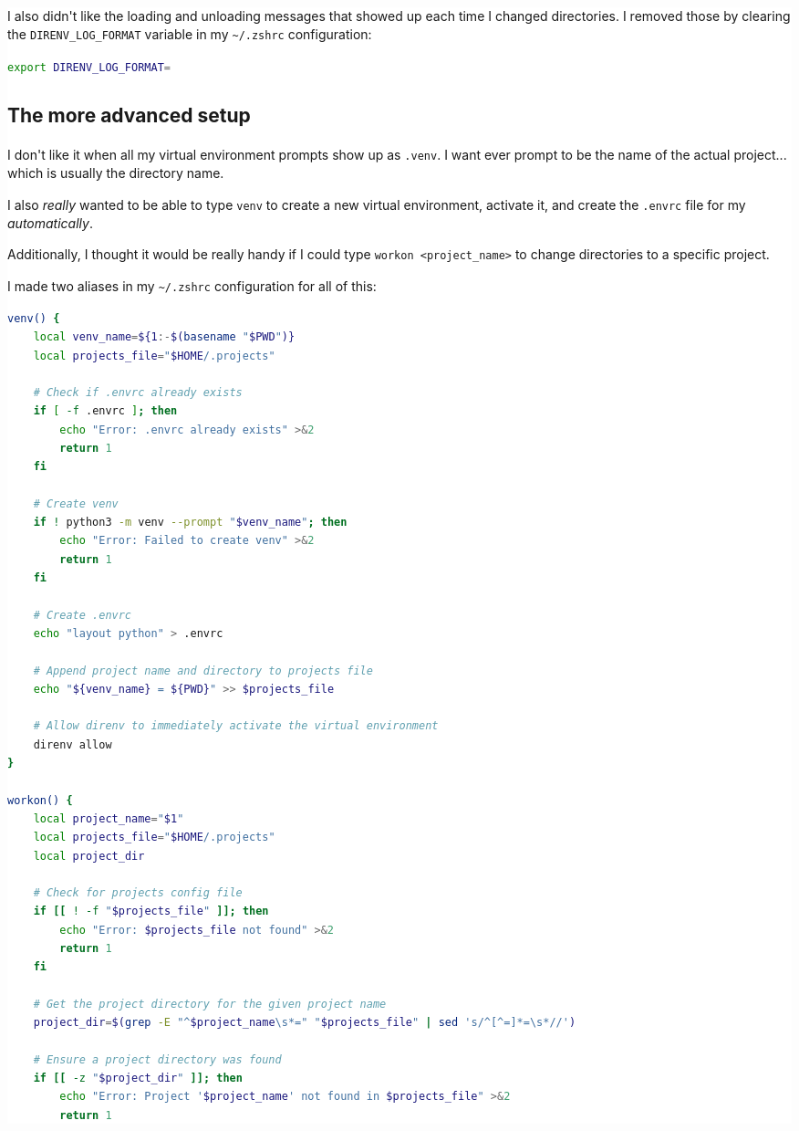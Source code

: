 I also didn't like the loading and unloading messages that showed up each time I changed directories.
I removed those by clearing the `DIRENV_LOG_FORMAT` variable in my `~/.zshrc` configuration:

```bash
export DIRENV_LOG_FORMAT=
```


## The more advanced setup

I don't like it when all my virtual environment prompts show up as `.venv`.
I want ever prompt to be the name of the actual project... which is usually the directory name.

I also *really* wanted to be able to type `venv` to create a new virtual environment, activate it, and create the `.envrc` file for my *automatically*.

Additionally, I thought it would be really handy if I could type `workon <project_name>` to change directories to a specific project.

I made two aliases in my `~/.zshrc` configuration for all of this:

```bash
venv() {
    local venv_name=${1:-$(basename "$PWD")}
    local projects_file="$HOME/.projects"

    # Check if .envrc already exists
    if [ -f .envrc ]; then
        echo "Error: .envrc already exists" >&2
        return 1
    fi

    # Create venv
    if ! python3 -m venv --prompt "$venv_name"; then
        echo "Error: Failed to create venv" >&2
        return 1
    fi

    # Create .envrc
    echo "layout python" > .envrc

    # Append project name and directory to projects file
    echo "${venv_name} = ${PWD}" >> $projects_file

    # Allow direnv to immediately activate the virtual environment
    direnv allow
}

workon() {
    local project_name="$1"
    local projects_file="$HOME/.projects"
    local project_dir

    # Check for projects config file
    if [[ ! -f "$projects_file" ]]; then
        echo "Error: $projects_file not found" >&2
        return 1
    fi

    # Get the project directory for the given project name
    project_dir=$(grep -E "^$project_name\s*=" "$projects_file" | sed 's/^[^=]*=\s*//')

    # Ensure a project directory was found
    if [[ -z "$project_dir" ]]; then
        echo "Error: Project '$project_name' not found in $projects_file" >&2
        return 1
```

[virtualenvwrapper]: https://virtualenvwrapper.readthedocs.io
[jeff]: https://micro.webology.dev/2024/03/13/on-environment-variables.html
[hynek]: https://hynek.me/til/python-project-local-venvs/
[direnv]: https://direnv.net
[ps1]: https://github.com/direnv/direnv/issues/529
[uv]: https://docs.astral.sh/uv/
[starship]: https://starship.rs
[dotfiles]: https://github.com/treyhunner/dotfiles
[python shims]: https://github.com/astral-sh/uv/issues/6265
[mastodon]: https://mastodon.social/@treyhunner/113232640710715449